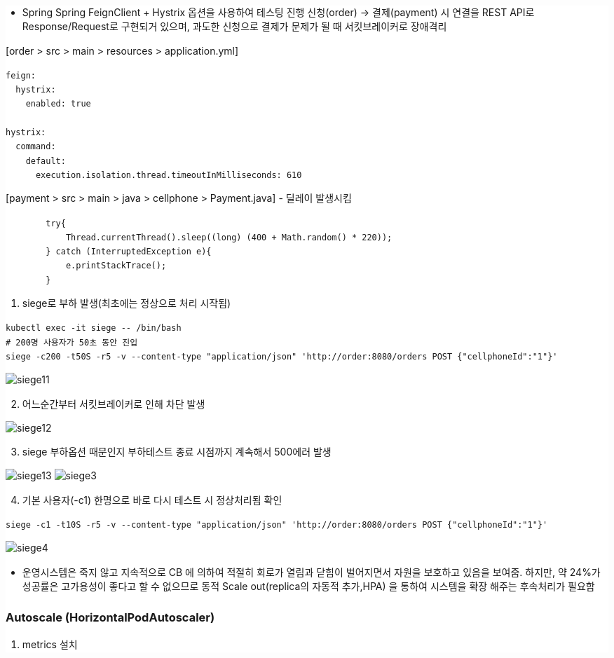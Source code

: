 - Spring Spring FeignClient + Hystrix 옵션을 사용하여 테스팅 진행
신청(order) → 결제(payment) 시 연결을 REST API로 Response/Request로 구현되거 있으며, 과도한 신청으로 결제가 문제가 될 때 서킷브레이커로 장애격리

[order > src > main > resources > application.yml]
```
feign:
  hystrix:
    enabled: true
    
hystrix:
  command:
    default:
      execution.isolation.thread.timeoutInMilliseconds: 610
```

[payment > src > main > java > cellphone > Payment.java] - 딜레이 발생시킴
```
        try{
            Thread.currentThread().sleep((long) (400 + Math.random() * 220));
        } catch (InterruptedException e){
            e.printStackTrace();
        }
```

1. siege로 부하 발생(최초에는 정상으로 처리 시작됨)
``` 
kubectl exec -it siege -- /bin/bash
# 200명 사용자가 50초 동안 진입
siege -c200 -t50S -r5 -v --content-type "application/json" 'http://order:8080/orders POST {"cellphoneId":"1"}'
```
![siege11](https://user-images.githubusercontent.com/61194075/124761829-2891b880-df6d-11eb-992e-223675f29984.PNG)

2. 어느순간부터 서킷브레이커로 인해 차단 발생

![siege12](https://user-images.githubusercontent.com/61194075/124761865-347d7a80-df6d-11eb-86ab-1a684b07d957.PNG)

3. siege 부하옵션 때문인지 부하테스트 종료 시점까지 계속해서 500에러 발생

![siege13](https://user-images.githubusercontent.com/61194075/124761920-43fcc380-df6d-11eb-8d69-873761293721.PNG)
![siege3](https://user-images.githubusercontent.com/61194075/124761993-5b3bb100-df6d-11eb-8ee6-bf3675e84236.PNG)

4. 기본 사용자(-c1) 한명으로 바로 다시 테스트 시 정상처리됨 확인
``` 
siege -c1 -t10S -r5 -v --content-type "application/json" 'http://order:8080/orders POST {"cellphoneId":"1"}'
```
![siege4](https://user-images.githubusercontent.com/61194075/124644900-b9b15280-decd-11eb-82a3-eb11b08f135f.PNG)

- 운영시스템은 죽지 않고 지속적으로 CB 에 의하여 적절히 회로가 열림과 닫힘이 벌어지면서 자원을 보호하고 있음을 보여줌. 하지만, 약 24%가 성공률은 고가용성이 좋다고 할 수 없으므로 동적 Scale out(replica의 자동적 추가,HPA) 을 통하여 시스템을 확장 해주는 후속처리가 필요함

### Autoscale (HorizontalPodAutoscaler)
1. metrics 설치
